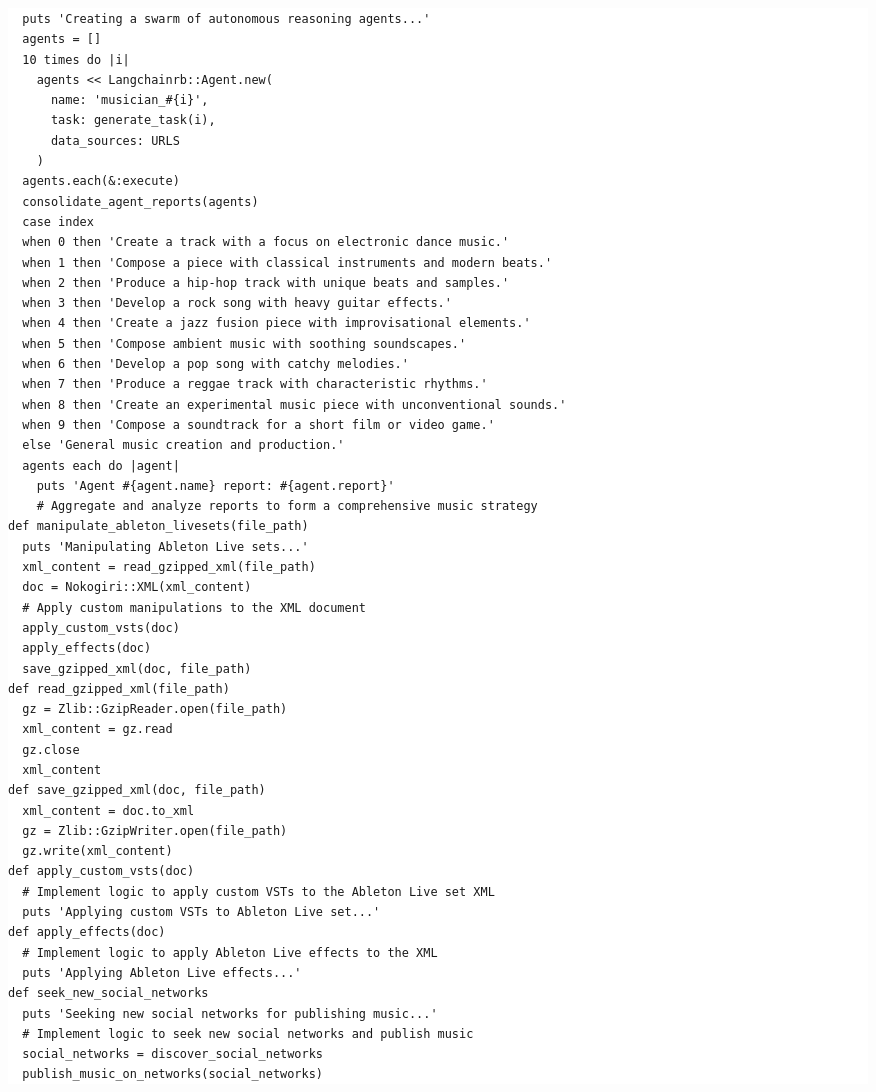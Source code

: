       puts 'Creating a swarm of autonomous reasoning agents...'
      agents = []
      10 times do |i|
        agents << Langchainrb::Agent.new(
          name: 'musician_#{i}',
          task: generate_task(i),
          data_sources: URLS
        )
      agents.each(&:execute)
      consolidate_agent_reports(agents)
      case index
      when 0 then 'Create a track with a focus on electronic dance music.'
      when 1 then 'Compose a piece with classical instruments and modern beats.'
      when 2 then 'Produce a hip-hop track with unique beats and samples.'
      when 3 then 'Develop a rock song with heavy guitar effects.'
      when 4 then 'Create a jazz fusion piece with improvisational elements.'
      when 5 then 'Compose ambient music with soothing soundscapes.'
      when 6 then 'Develop a pop song with catchy melodies.'
      when 7 then 'Produce a reggae track with characteristic rhythms.'
      when 8 then 'Create an experimental music piece with unconventional sounds.'
      when 9 then 'Compose a soundtrack for a short film or video game.'
      else 'General music creation and production.'
      agents each do |agent|
        puts 'Agent #{agent.name} report: #{agent.report}'
        # Aggregate and analyze reports to form a comprehensive music strategy
    def manipulate_ableton_livesets(file_path)
      puts 'Manipulating Ableton Live sets...'
      xml_content = read_gzipped_xml(file_path)
      doc = Nokogiri::XML(xml_content)
      # Apply custom manipulations to the XML document
      apply_custom_vsts(doc)
      apply_effects(doc)
      save_gzipped_xml(doc, file_path)
    def read_gzipped_xml(file_path)
      gz = Zlib::GzipReader.open(file_path)
      xml_content = gz.read
      gz.close
      xml_content
    def save_gzipped_xml(doc, file_path)
      xml_content = doc.to_xml
      gz = Zlib::GzipWriter.open(file_path)
      gz.write(xml_content)
    def apply_custom_vsts(doc)
      # Implement logic to apply custom VSTs to the Ableton Live set XML
      puts 'Applying custom VSTs to Ableton Live set...'
    def apply_effects(doc)
      # Implement logic to apply Ableton Live effects to the XML
      puts 'Applying Ableton Live effects...'
    def seek_new_social_networks
      puts 'Seeking new social networks for publishing music...'
      # Implement logic to seek new social networks and publish music
      social_networks = discover_social_networks
      publish_music_on_networks(social_networks)